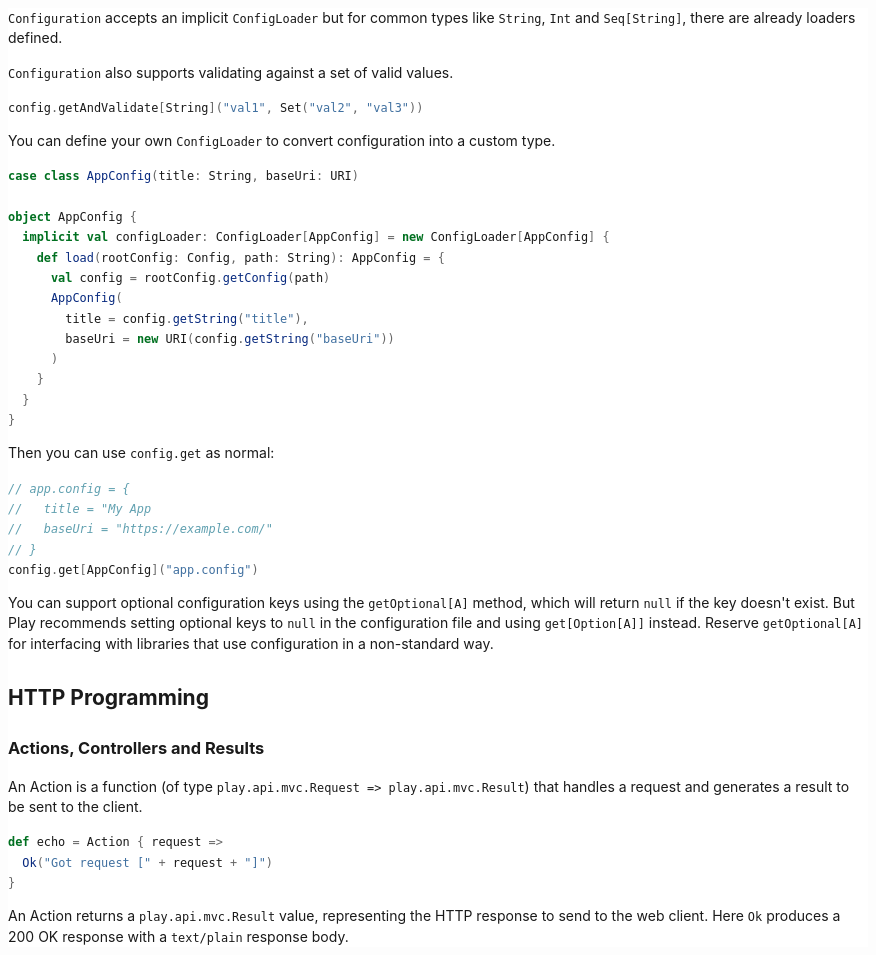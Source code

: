 `Configuration` accepts an implicit `ConfigLoader` but for common types like `String`, `Int` and `Seq[String]`, there are already loaders defined.

`Configuration` also supports validating against a set of valid values.

```scala
config.getAndValidate[String]("val1", Set("val2", "val3"))
```

You can define your own `ConfigLoader` to convert configuration into a custom type.

```scala
case class AppConfig(title: String, baseUri: URI)

object AppConfig {
  implicit val configLoader: ConfigLoader[AppConfig] = new ConfigLoader[AppConfig] {
    def load(rootConfig: Config, path: String): AppConfig = {
      val config = rootConfig.getConfig(path)
      AppConfig(
        title = config.getString("title"),
        baseUri = new URI(config.getString("baseUri"))
      )
    }
  }
}
```

Then you can use `config.get` as normal:

```scala
// app.config = {
//   title = "My App
//   baseUri = "https://example.com/"
// }
config.get[AppConfig]("app.config")
```

You can support optional configuration keys using the `getOptional[A]` method, which will return `null` if the key doesn't exist. But Play recommends setting optional keys to `null` in the configuration file and using `get[Option[A]]` instead. Reserve `getOptional[A]` for interfacing with libraries that use configuration in a non-standard way. 

## HTTP Programming
### Actions, Controllers and Results
An Action is a function (of type `play.api.mvc.Request => play.api.mvc.Result`) that handles a request and generates a result to be sent to the client.

```scala
def echo = Action { request =>
  Ok("Got request [" + request + "]")
}
```
An Action returns a `play.api.mvc.Result` value, representing the HTTP response to send to the web client. Here `Ok` produces a 200 OK response with a `text/plain` response body.
